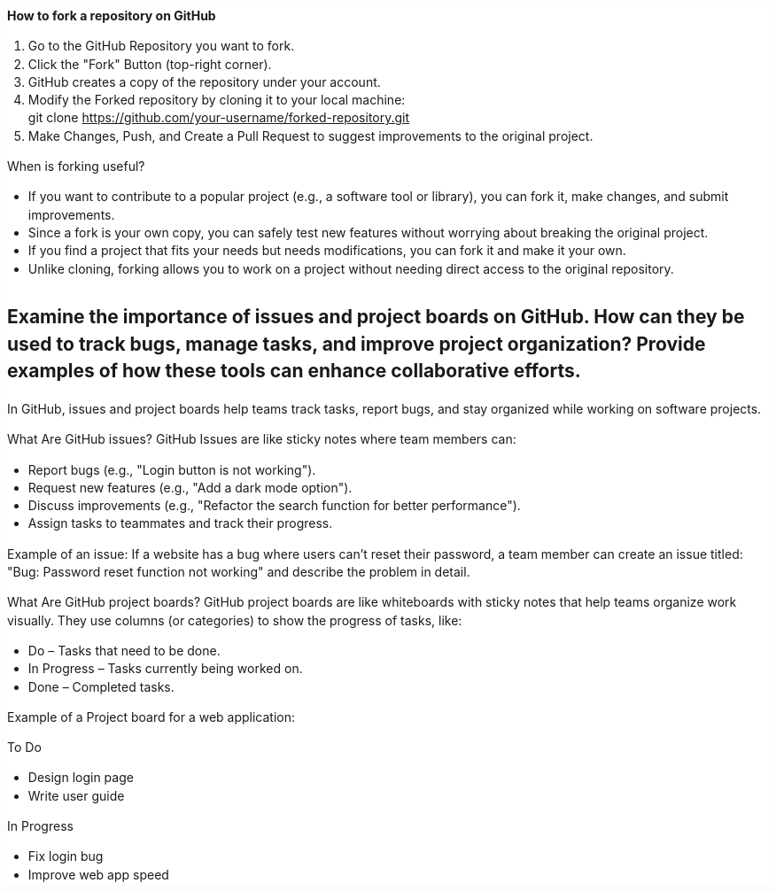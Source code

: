 **How to fork a repository on GitHub**
1.  Go to the GitHub Repository you want to fork.
2.  Click the "Fork" Button (top-right corner).
3.  GitHub creates a copy of the repository under your account.
4.  Modify the Forked repository by cloning it to your local machine:   
git clone https://github.com/your-username/forked-repository.git
5. Make Changes, Push, and Create a Pull Request to suggest improvements to the original project.

When is forking useful?
- If you want to contribute to a popular project (e.g., a software tool or library), you can fork it, make changes, and submit improvements.
- Since a fork is your own copy, you can safely test new features without worrying about breaking the original project.
- If you find a project that fits your needs but needs modifications, you can fork it and make it your own.
- Unlike cloning, forking allows you to work on a project without needing direct access to the original repository.

## Examine the importance of issues and project boards on GitHub. How can they be used to track bugs, manage tasks, and improve project organization? Provide examples of how these tools can enhance collaborative efforts.

In GitHub, issues and project boards help teams track tasks, report bugs, and stay organized while working on software projects.

What Are GitHub issues?
GitHub Issues are like sticky notes where team members can:
- Report bugs (e.g., "Login button is not working").
- Request new features (e.g., "Add a dark mode option").
- Discuss improvements (e.g., "Refactor the search function for better performance").
- Assign tasks to teammates and track their progress.

Example of an issue:
If a website has a bug where users can’t reset their password, a team member can create an issue titled:
"Bug: Password reset function not working" and describe the problem in detail.

What Are GitHub project boards?
GitHub project boards are like whiteboards with sticky notes that help teams organize work visually. They use columns (or categories) to show the progress of tasks, like:
-  Do – Tasks that need to be done.
- In Progress – Tasks currently being worked on.
- Done – Completed tasks.

Example of a Project board for a web application:

To Do	
- Design login page		
- Write user guide		

In Progress	
- Fix login bug
- Improve web app speed
